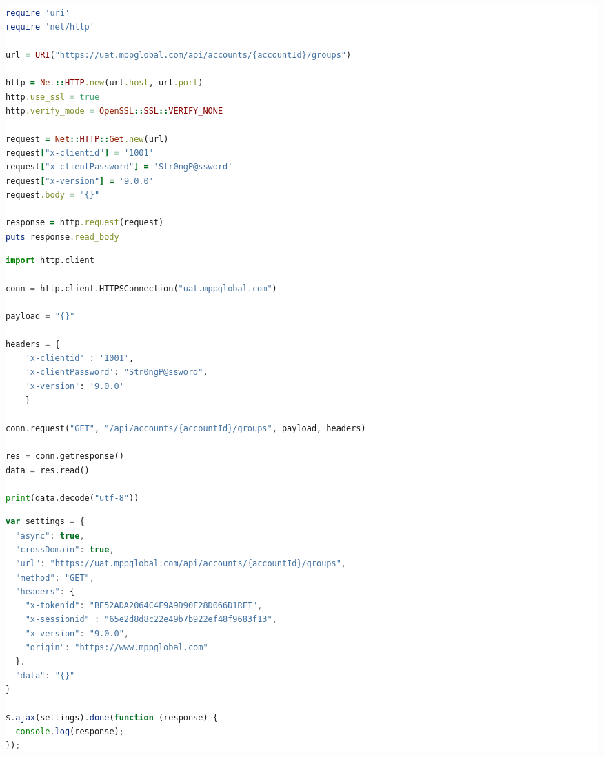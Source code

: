```ruby
require 'uri'
require 'net/http'

url = URI("https://uat.mppglobal.com/api/accounts/{accountId}/groups")

http = Net::HTTP.new(url.host, url.port)
http.use_ssl = true
http.verify_mode = OpenSSL::SSL::VERIFY_NONE

request = Net::HTTP::Get.new(url)
request["x-clientid"] = '1001'
request["x-clientPassword"] = 'Str0ngP@ssword'
request["x-version"] = '9.0.0'
request.body = "{}"

response = http.request(request)
puts response.read_body
```

```python
import http.client

conn = http.client.HTTPSConnection("uat.mppglobal.com")

payload = "{}"

headers = {
    'x-clientid' : '1001',
    'x-clientPassword': "Str0ngP@ssword",
    'x-version': '9.0.0'
    }

conn.request("GET", "/api/accounts/{accountId}/groups", payload, headers)

res = conn.getresponse()
data = res.read()

print(data.decode("utf-8"))
```

```javascript
var settings = {
  "async": true,
  "crossDomain": true,
  "url": "https://uat.mppglobal.com/api/accounts/{accountId}/groups",
  "method": "GET",
  "headers": {
    "x-tokenid": "BE52ADA2064C4F9A9D90F28D066D1RFT",
    "x-sessionid" : "65e2d8d8c22e49b7b922ef48f9683f13",
    "x-version": "9.0.0",
    "origin": "https://www.mppglobal.com"
  },
  "data": "{}"
}

$.ajax(settings).done(function (response) {
  console.log(response);
});
```
